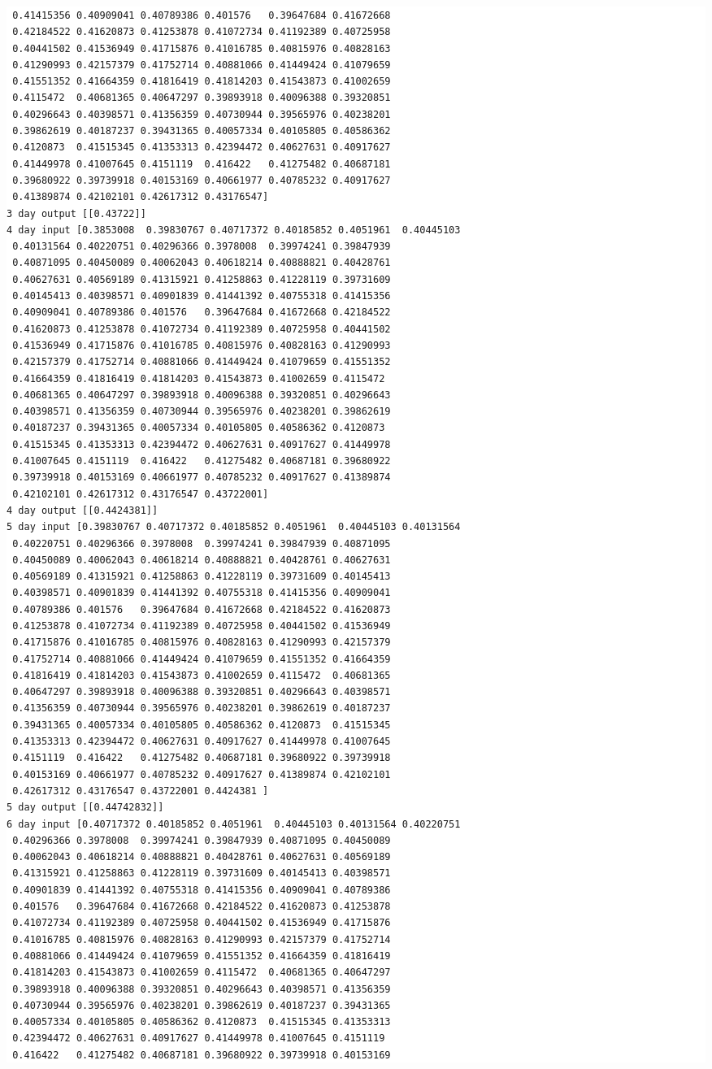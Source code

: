      0.41415356 0.40909041 0.40789386 0.401576   0.39647684 0.41672668
     0.42184522 0.41620873 0.41253878 0.41072734 0.41192389 0.40725958
     0.40441502 0.41536949 0.41715876 0.41016785 0.40815976 0.40828163
     0.41290993 0.42157379 0.41752714 0.40881066 0.41449424 0.41079659
     0.41551352 0.41664359 0.41816419 0.41814203 0.41543873 0.41002659
     0.4115472  0.40681365 0.40647297 0.39893918 0.40096388 0.39320851
     0.40296643 0.40398571 0.41356359 0.40730944 0.39565976 0.40238201
     0.39862619 0.40187237 0.39431365 0.40057334 0.40105805 0.40586362
     0.4120873  0.41515345 0.41353313 0.42394472 0.40627631 0.40917627
     0.41449978 0.41007645 0.4151119  0.416422   0.41275482 0.40687181
     0.39680922 0.39739918 0.40153169 0.40661977 0.40785232 0.40917627
     0.41389874 0.42102101 0.42617312 0.43176547]
    3 day output [[0.43722]]
    4 day input [0.3853008  0.39830767 0.40717372 0.40185852 0.4051961  0.40445103
     0.40131564 0.40220751 0.40296366 0.3978008  0.39974241 0.39847939
     0.40871095 0.40450089 0.40062043 0.40618214 0.40888821 0.40428761
     0.40627631 0.40569189 0.41315921 0.41258863 0.41228119 0.39731609
     0.40145413 0.40398571 0.40901839 0.41441392 0.40755318 0.41415356
     0.40909041 0.40789386 0.401576   0.39647684 0.41672668 0.42184522
     0.41620873 0.41253878 0.41072734 0.41192389 0.40725958 0.40441502
     0.41536949 0.41715876 0.41016785 0.40815976 0.40828163 0.41290993
     0.42157379 0.41752714 0.40881066 0.41449424 0.41079659 0.41551352
     0.41664359 0.41816419 0.41814203 0.41543873 0.41002659 0.4115472
     0.40681365 0.40647297 0.39893918 0.40096388 0.39320851 0.40296643
     0.40398571 0.41356359 0.40730944 0.39565976 0.40238201 0.39862619
     0.40187237 0.39431365 0.40057334 0.40105805 0.40586362 0.4120873
     0.41515345 0.41353313 0.42394472 0.40627631 0.40917627 0.41449978
     0.41007645 0.4151119  0.416422   0.41275482 0.40687181 0.39680922
     0.39739918 0.40153169 0.40661977 0.40785232 0.40917627 0.41389874
     0.42102101 0.42617312 0.43176547 0.43722001]
    4 day output [[0.4424381]]
    5 day input [0.39830767 0.40717372 0.40185852 0.4051961  0.40445103 0.40131564
     0.40220751 0.40296366 0.3978008  0.39974241 0.39847939 0.40871095
     0.40450089 0.40062043 0.40618214 0.40888821 0.40428761 0.40627631
     0.40569189 0.41315921 0.41258863 0.41228119 0.39731609 0.40145413
     0.40398571 0.40901839 0.41441392 0.40755318 0.41415356 0.40909041
     0.40789386 0.401576   0.39647684 0.41672668 0.42184522 0.41620873
     0.41253878 0.41072734 0.41192389 0.40725958 0.40441502 0.41536949
     0.41715876 0.41016785 0.40815976 0.40828163 0.41290993 0.42157379
     0.41752714 0.40881066 0.41449424 0.41079659 0.41551352 0.41664359
     0.41816419 0.41814203 0.41543873 0.41002659 0.4115472  0.40681365
     0.40647297 0.39893918 0.40096388 0.39320851 0.40296643 0.40398571
     0.41356359 0.40730944 0.39565976 0.40238201 0.39862619 0.40187237
     0.39431365 0.40057334 0.40105805 0.40586362 0.4120873  0.41515345
     0.41353313 0.42394472 0.40627631 0.40917627 0.41449978 0.41007645
     0.4151119  0.416422   0.41275482 0.40687181 0.39680922 0.39739918
     0.40153169 0.40661977 0.40785232 0.40917627 0.41389874 0.42102101
     0.42617312 0.43176547 0.43722001 0.4424381 ]
    5 day output [[0.44742832]]
    6 day input [0.40717372 0.40185852 0.4051961  0.40445103 0.40131564 0.40220751
     0.40296366 0.3978008  0.39974241 0.39847939 0.40871095 0.40450089
     0.40062043 0.40618214 0.40888821 0.40428761 0.40627631 0.40569189
     0.41315921 0.41258863 0.41228119 0.39731609 0.40145413 0.40398571
     0.40901839 0.41441392 0.40755318 0.41415356 0.40909041 0.40789386
     0.401576   0.39647684 0.41672668 0.42184522 0.41620873 0.41253878
     0.41072734 0.41192389 0.40725958 0.40441502 0.41536949 0.41715876
     0.41016785 0.40815976 0.40828163 0.41290993 0.42157379 0.41752714
     0.40881066 0.41449424 0.41079659 0.41551352 0.41664359 0.41816419
     0.41814203 0.41543873 0.41002659 0.4115472  0.40681365 0.40647297
     0.39893918 0.40096388 0.39320851 0.40296643 0.40398571 0.41356359
     0.40730944 0.39565976 0.40238201 0.39862619 0.40187237 0.39431365
     0.40057334 0.40105805 0.40586362 0.4120873  0.41515345 0.41353313
     0.42394472 0.40627631 0.40917627 0.41449978 0.41007645 0.4151119
     0.416422   0.41275482 0.40687181 0.39680922 0.39739918 0.40153169